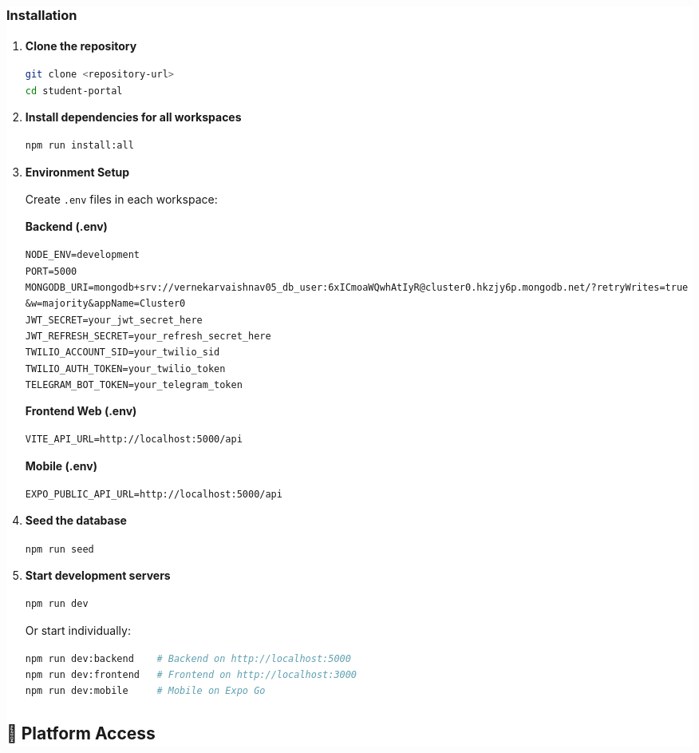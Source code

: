 ### Installation

1. **Clone the repository**
   ```bash
   git clone <repository-url>
   cd student-portal
   ```

2. **Install dependencies for all workspaces**
   ```bash
   npm run install:all
   ```

3. **Environment Setup**
   
   Create `.env` files in each workspace:
   
   **Backend (.env)**
   ```env
   NODE_ENV=development
   PORT=5000
   MONGODB_URI=mongodb+srv://vernekarvaishnav05_db_user:6xICmoaWQwhAtIyR@cluster0.hkzjy6p.mongodb.net/?retryWrites=true&w=majority&appName=Cluster0
   JWT_SECRET=your_jwt_secret_here
   JWT_REFRESH_SECRET=your_refresh_secret_here
   TWILIO_ACCOUNT_SID=your_twilio_sid
   TWILIO_AUTH_TOKEN=your_twilio_token
   TELEGRAM_BOT_TOKEN=your_telegram_token
   ```
   
   **Frontend Web (.env)**
   ```env
   VITE_API_URL=http://localhost:5000/api
   ```
   
   **Mobile (.env)**
   ```env
   EXPO_PUBLIC_API_URL=http://localhost:5000/api
   ```

4. **Seed the database**
   ```bash
   npm run seed
   ```

5. **Start development servers**
   ```bash
   npm run dev
   ```

   Or start individually:
   ```bash
   npm run dev:backend    # Backend on http://localhost:5000
   npm run dev:frontend   # Frontend on http://localhost:3000
   npm run dev:mobile     # Mobile on Expo Go
   ```

## 📱 Platform Access
